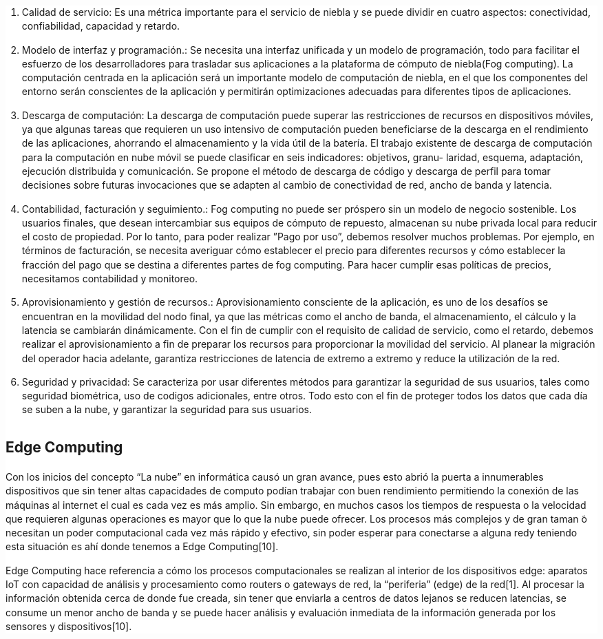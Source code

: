 1) Calidad de servicio: Es una métrica importante para el servicio de niebla y se puede dividir en cuatro aspectos: conectividad, confiabilidad, capacidad y retardo.

2) Modelo de interfaz y programación.: Se necesita una interfaz unificada y un modelo de programación, todo para facilitar el esfuerzo de los desarrolladores para trasladar sus aplicaciones a la plataforma de cómputo de niebla(Fog computing). La computación centrada en la aplicación será un importante modelo de computación de niebla, en el que los componentes del entorno serán conscientes de la aplicación y permitirán optimizaciones adecuadas para diferentes tipos de aplicaciones.

3) Descarga de computación: La descarga de computación puede superar las restricciones de recursos en dispositivos móviles, ya que algunas tareas que requieren un uso intensivo de computación pueden beneficiarse de la descarga en el rendimiento de las aplicaciones, ahorrando el almacenamiento y la vida útil de la batería. El trabajo existente de descarga de computación para la computación en nube móvil se puede clasificar en seis indicadores: objetivos, granu- laridad, esquema, adaptación, ejecución distribuida y comunicación. Se propone el método de descarga de código y descarga de perfil para tomar decisiones sobre futuras invocaciones que se adapten al cambio de conectividad de red, ancho de banda y latencia.

4) Contabilidad, facturación y seguimiento.: Fog computing no puede ser próspero sin un modelo de negocio sostenible. Los usuarios finales, que desean intercambiar sus equipos de cómputo de repuesto, almacenan su nube privada local para reducir el costo de propiedad. Por lo tanto, para poder realizar ”Pago por uso”, debemos resolver muchos problemas. Por ejemplo, en términos de facturación, se necesita averiguar cómo establecer el precio para diferentes recursos y cómo establecer la fracción del pago que se destina a diferentes partes de fog computing. Para hacer cumplir esas políticas de precios, necesitamos contabilidad y monitoreo.

5) Aprovisionamiento y gestión de recursos.: Aprovisionamiento consciente de la aplicación, es uno de los desafíos se encuentran en la movilidad del nodo final, ya que las métricas como el ancho de banda, el almacenamiento, el cálculo y la latencia se cambiarán dinámicamente. Con el fin de cumplir con el requisito de calidad de servicio, como el retardo, debemos realizar el aprovisionamiento a fin de preparar los recursos para proporcionar la movilidad del servicio. Al planear la migración del operador hacia adelante, garantiza restricciones de latencia de extremo a extremo y reduce la utilización de la red.

6) Seguridad y privacidad: Se caracteriza por usar diferentes métodos para garantizar la seguridad de sus usuarios, tales como seguridad biométrica, uso de codigos adicionales, entre otros. Todo esto con el fin de proteger todos los datos que cada día se suben a la nube, y garantizar la seguridad para sus usuarios.

## Edge Computing

Con los inicios del concepto “La nube” en informática causó un gran avance, pues esto abrió la puerta a innumerables dispositivos que sin tener altas capacidades de computo podían trabajar con buen rendimiento permitiendo la conexión de las máquinas al internet el cual es cada vez es más amplio. Sin embargo, en muchos casos los tiempos de respuesta o la velocidad que requieren algunas operaciones es mayor que lo que la nube puede ofrecer. Los procesos más complejos y de gran taman ̃o necesitan un poder computacional cada vez más rápido y efectivo, sin poder esperar para conectarse a alguna redy teniendo esta situación es ahí donde tenemos a Edge Computing[10].

Edge Computing hace referencia a cómo los procesos computacionales se realizan al interior de los dispositivos edge: aparatos IoT con capacidad de análisis y procesamiento como routers o gateways de red, la “periferia” (edge) de la red[1]. Al procesar la información obtenida cerca de donde fue creada, sin tener que enviarla a centros de datos lejanos se reducen latencias, se consume un menor ancho de banda y se puede hacer análisis y evaluación inmediata de la información generada por los sensores y dispositivos[10].
